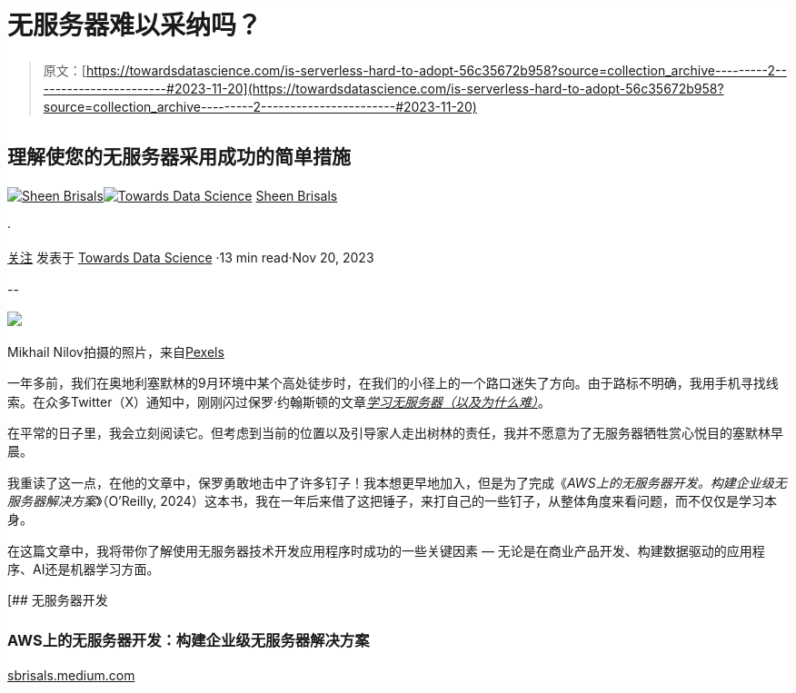 # 无服务器难以采纳吗？

> 原文：[https://towardsdatascience.com/is-serverless-hard-to-adopt-56c35672b958?source=collection_archive---------2-----------------------#2023-11-20](https://towardsdatascience.com/is-serverless-hard-to-adopt-56c35672b958?source=collection_archive---------2-----------------------#2023-11-20)

## 理解使您的无服务器采用成功的简单措施

[](https://sbrisals.medium.com/?source=post_page-----56c35672b958--------------------------------)[![Sheen Brisals](../Images/541db9c271828213fb9706d4dc344f30.png)](https://sbrisals.medium.com/?source=post_page-----56c35672b958--------------------------------)[](https://towardsdatascience.com/?source=post_page-----56c35672b958--------------------------------)[![Towards Data Science](../Images/a6ff2676ffcc0c7aad8aaf1d79379785.png)](https://towardsdatascience.com/?source=post_page-----56c35672b958--------------------------------) [Sheen Brisals](https://sbrisals.medium.com/?source=post_page-----56c35672b958--------------------------------)

·

[关注](https://medium.com/m/signin?actionUrl=https%3A%2F%2Fmedium.com%2F_%2Fsubscribe%2Fuser%2F33d1209889d5&operation=register&redirect=https%3A%2F%2Ftowardsdatascience.com%2Fis-serverless-hard-to-adopt-56c35672b958&user=Sheen+Brisals&userId=33d1209889d5&source=post_page-33d1209889d5----56c35672b958---------------------post_header-----------) 发表于 [Towards Data Science](https://towardsdatascience.com/?source=post_page-----56c35672b958--------------------------------) ·13 min read·Nov 20, 2023[](https://medium.com/m/signin?actionUrl=https%3A%2F%2Fmedium.com%2F_%2Fvote%2Ftowards-data-science%2F56c35672b958&operation=register&redirect=https%3A%2F%2Ftowardsdatascience.com%2Fis-serverless-hard-to-adopt-56c35672b958&user=Sheen+Brisals&userId=33d1209889d5&source=-----56c35672b958---------------------clap_footer-----------)

--

[](https://medium.com/m/signin?actionUrl=https%3A%2F%2Fmedium.com%2F_%2Fbookmark%2Fp%2F56c35672b958&operation=register&redirect=https%3A%2F%2Ftowardsdatascience.com%2Fis-serverless-hard-to-adopt-56c35672b958&source=-----56c35672b958---------------------bookmark_footer-----------)![](../Images/7766fc865155f0c3390fa6d74abce0ff.png)

Mikhail Nilov拍摄的照片，来自[Pexels](https://www.pexels.com/photo/a-boy-wearing-long-sleeves-sweater-pulling-his-hair-7929277/)

一年多前，我们在奥地利塞默林的9月环境中某个高处徒步时，在我们的小径上的一个路口迷失了方向。由于路标不明确，我用手机寻找线索。在众多Twitter（X）通知中，刚刚闪过保罗·约翰斯顿的文章[*学习无服务器（以及为什么难）*](https://pauldjohnston.medium.com/learning-serverless-and-why-it-is-hard-4a53b390c63d)。

在平常的日子里，我会立刻阅读它。但考虑到当前的位置以及引导家人走出树林的责任，我并不愿意为了无服务器牺牲赏心悦目的塞默林早晨。

我重读了这一点，在他的文章中，保罗勇敢地击中了许多钉子！我本想更早地加入，但是为了完成《*AWS上的无服务器开发。构建企业级无服务器解决方案*》（O’Reilly, 2024）这本书，我在一年后来借了这把锤子，来打自己的一些钉子，从整体角度来看问题，而不仅仅是学习本身。

在这篇文章中，我将带你了解使用无服务器技术开发应用程序时成功的一些关键因素 — 无论是在商业产品开发、构建数据驱动的应用程序、AI还是机器学习方面。

[](https://sbrisals.medium.com/the-serverless-book-2209ee13e619?source=post_page-----56c35672b958--------------------------------) [## 无服务器开发

### AWS上的无服务器开发：构建企业级无服务器解决方案

[sbrisals.medium.com](https://sbrisals.medium.com/the-serverless-book-2209ee13e619?source=post_page-----56c35672b958--------------------------------)
